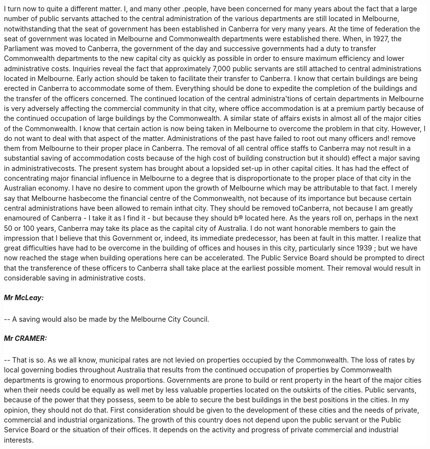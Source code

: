 I turn now to quite a different matter. I, and many other .people, have been concerned for many years about the fact that a large number of public servants attached to the central administration of the various departments are still located in Melbourne, notwithstanding that the seat of government has been established in Canberra for very many years. At the time of federation the seat of government was located in Melbourne and Commonwealth departments were established there. When, in 1927, the Parliament was moved to Canberra, the government of the day and successive governments had a duty to transfer Commonwealth departments to the new capital city as quickly as possible in order to ensure maximum efficiency and lower administrative costs. Inquiries reveal the fact that approximately 7,000 public servants are still attached to central administrations located in Melbourne. Early action should be taken to facilitate their transfer to Canberra. I know that certain buildings are being erected in Canberra to accommodate some of them. Everything should be done to expedite the completion of the buildings and the transfer of the officers concerned. The continued location of the central administra'tions of certain departments in Melbourne is very adversely affecting the commercial community in that city, where office accommodation is at a premium partly because of the continued occupation of large buildings by the Commonwealth. A similar state of affairs exists in almost all of the major cities of the Commonwealth. I know that certain action is now being taken in Melbourne to overcome the problem in that city. However, I do not want to deal with that aspect of the matter. Administrations of the past have failed to root out many officers and! remove them from Melbourne to their proper place in Canberra. The removal of all central office staffs to Canberra may not result in a substantial saving of accommodation costs because of the high cost of building construction but it should) effect a major saving in administrativecosts. The present system has brought about a lopsided set-up in other capital cities. It has had the effect of concentrating major financial influence in Melbourne to a degree that is disproportionate to the proper place of that city in the Australian economy. I have no desire to comment upon the growth of Melbourne which may be attributable to that fact. I merely say that Melbourne hasbecome the financial centre of the Commonwealth, not because of its importance but because certain central administrations have been allowed to remain inthat city. They should be removed toCanberra, not because I am greatly enamoured of Canberra - I take it as I find it - but because they should b® located here. As the years roll on, perhaps in the next 50 or 100 years, Canberra may take its place as the capital city of Australia. I do not want honorable members to gain the impression that I believe that this Government or, indeed, its immediate predecessor, has been at fault in this matter. I realize that great difficulties have had to be overcome in the building of offices and houses in this city, particularly since 1939 ; but we have now reached the stage when building operations here can be accelerated. The Public Service Board should be prompted to direct that the transference of these officers to Canberra shall take place at the earliest possible moment. Their removal would result in considerable saving in administrative costs. 

##### Mr McLeay:

-- A saving would also be made by the Melbourne City Council. 

##### Mr CRAMER:

-- That is so. As we all know, municipal rates are not levied on properties occupied by the Commonwealth. The loss of rates by local governing bodies throughout Australia that results from the continued occupation of properties by Commonwealth departments is growing to enormous proportions. Governments are prone to build or rent property in the heart of the major cities when their needs could be equally as well met by less valuable properties located on the outskirts of the cities. Public servants, because of the power that they possess, seem to be able to secure the best buildings in the best positions in the cities. In my opinion, they should not do that. First consideration should be given to the development of these cities and the needs of private, commercial and industrial organizations. The growth of this country does not depend upon the public servant or the Public Service Board or the situation of their offices. It depends on the activity and progress of private commercial and industrial interests. 

